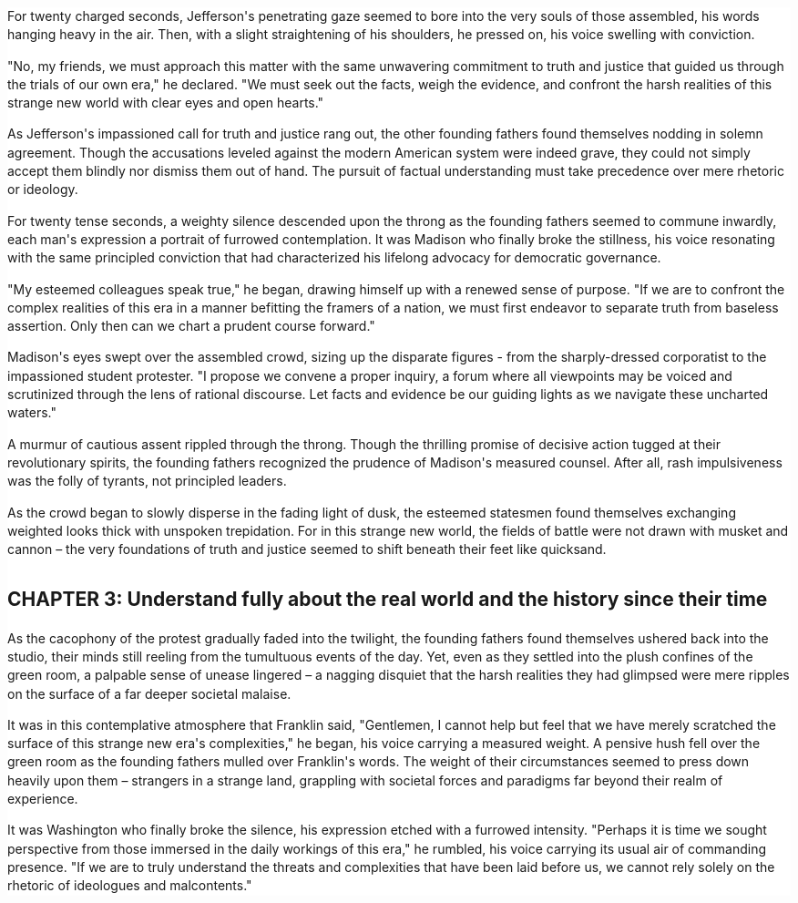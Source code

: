 For twenty charged seconds, Jefferson's penetrating gaze seemed to bore into the very souls of those assembled, his words hanging heavy in the air. Then, with a slight straightening of his shoulders, he pressed on, his voice swelling with conviction.

"No, my friends, we must approach this matter with the same unwavering commitment to truth and justice that guided us through the trials of our own era," he declared. "We must seek out the facts, weigh the evidence, and confront the harsh realities of this strange new world with clear eyes and open hearts."

As Jefferson's impassioned call for truth and justice rang out, the other founding fathers found themselves nodding in solemn agreement. Though the accusations leveled against the modern American system were indeed grave, they could not simply accept them blindly nor dismiss them out of hand. The pursuit of factual understanding must take precedence over mere rhetoric or ideology.

For twenty tense seconds, a weighty silence descended upon the throng as the founding fathers seemed to commune inwardly, each man's expression a portrait of furrowed contemplation. It was Madison who finally broke the stillness, his voice resonating with the same principled conviction that had characterized his lifelong advocacy for democratic governance.

"My esteemed colleagues speak true," he began, drawing himself up with a renewed sense of purpose. "If we are to confront the complex realities of this era in a manner befitting the framers of a nation, we must first endeavor to separate truth from baseless assertion. Only then can we chart a prudent course forward."

Madison's eyes swept over the assembled crowd, sizing up the disparate figures - from the sharply-dressed corporatist to the impassioned student protester. "I propose we convene a proper inquiry, a forum where all viewpoints may be voiced and scrutinized through the lens of rational discourse. Let facts and evidence be our guiding lights as we navigate these uncharted waters."

A murmur of cautious assent rippled through the throng. Though the thrilling promise of decisive action tugged at their revolutionary spirits, the founding fathers recognized the prudence of Madison's measured counsel. After all, rash impulsiveness was the folly of tyrants, not principled leaders.

As the crowd began to slowly disperse in the fading light of dusk, the esteemed statesmen found themselves exchanging weighted looks thick with unspoken trepidation. For in this strange new world, the fields of battle were not drawn with musket and cannon – the very foundations of truth and justice seemed to shift beneath their feet like quicksand.

## CHAPTER 3: Understand fully about the real world and the history since their time

As the cacophony of the protest gradually faded into the twilight, the founding fathers found themselves ushered back into the studio, their minds still reeling from the tumultuous events of the day. Yet, even as they settled into the plush confines of the green room, a palpable sense of unease lingered – a nagging disquiet that the harsh realities they had glimpsed were mere ripples on the surface of a far deeper societal malaise.

It was in this contemplative atmosphere that Franklin said, "Gentlemen, I cannot help but feel that we have merely scratched the surface of this strange new era's complexities," he began, his voice carrying a measured weight. A pensive hush fell over the green room as the founding fathers mulled over Franklin's words. The weight of their circumstances seemed to press down heavily upon them – strangers in a strange land, grappling with societal forces and paradigms far beyond their realm of experience.

It was Washington who finally broke the silence, his expression etched with a furrowed intensity. "Perhaps it is time we sought perspective from those immersed in the daily workings of this era," he rumbled, his voice carrying its usual air of commanding presence. "If we are to truly understand the threats and complexities that have been laid before us, we cannot rely solely on the rhetoric of ideologues and malcontents."
